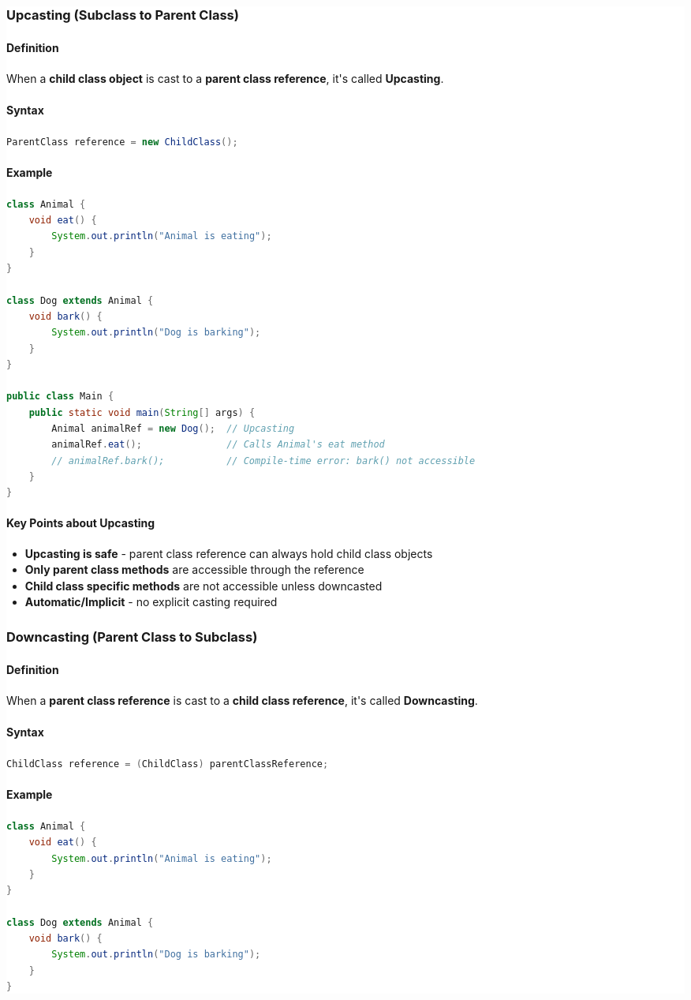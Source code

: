 ### Upcasting (Subclass to Parent Class)

#### Definition
When a **child class object** is cast to a **parent class reference**, it's called **Upcasting**.

#### Syntax
```java
ParentClass reference = new ChildClass();
```

#### Example
```java
class Animal {
    void eat() {
        System.out.println("Animal is eating");
    }
}

class Dog extends Animal {
    void bark() {
        System.out.println("Dog is barking");
    }
}

public class Main {
    public static void main(String[] args) {
        Animal animalRef = new Dog();  // Upcasting
        animalRef.eat();               // Calls Animal's eat method
        // animalRef.bark();           // Compile-time error: bark() not accessible
    }
}
```

#### Key Points about Upcasting
- **Upcasting is safe** - parent class reference can always hold child class objects
- **Only parent class methods** are accessible through the reference
- **Child class specific methods** are not accessible unless downcasted
- **Automatic/Implicit** - no explicit casting required

### Downcasting (Parent Class to Subclass)

#### Definition
When a **parent class reference** is cast to a **child class reference**, it's called **Downcasting**.

#### Syntax
```java
ChildClass reference = (ChildClass) parentClassReference;
```

#### Example
```java
class Animal {
    void eat() {
        System.out.println("Animal is eating");
    }
}

class Dog extends Animal {
    void bark() {
        System.out.println("Dog is barking");
    }
}

```
